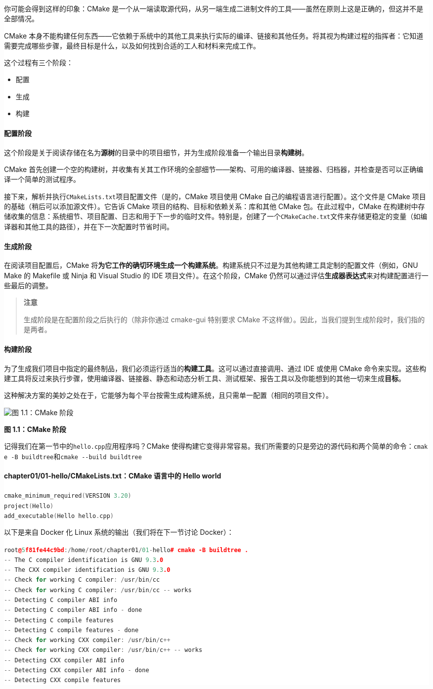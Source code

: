你可能会得到这样的印象：CMake 是一个从一端读取源代码，从另一端生成二进制文件的工具——虽然在原则上这是正确的，但这并不是全部情况。

CMake 本身不能构建任何东西——它依赖于系统中的其他工具来执行实际的编译、链接和其他任务。将其视为构建过程的指挥者：它知道需要完成哪些步骤，最终目标是什么，以及如何找到合适的工人和材料来完成工作。

这个过程有三个阶段：

+   配置

+   生成

+   构建

#### 配置阶段

这个阶段是关于阅读存储在名为**源树**的目录中的项目细节，并为生成阶段准备一个输出目录**构建树**。

CMake 首先创建一个空的构建树，并收集有关其工作环境的全部细节——架构、可用的编译器、链接器、归档器，并检查是否可以正确编译一个简单的测试程序。

接下来，解析并执行`CMakeLists.txt`项目配置文件（是的，CMake 项目使用 CMake 自己的编程语言进行配置）。这个文件是 CMake 项目的基础（稍后可以添加源文件）。它告诉 CMake 项目的结构、目标和依赖关系：库和其他 CMake 包。在此过程中，CMake 在构建树中存储收集的信息：系统细节、项目配置、日志和用于下一步的临时文件。特别是，创建了一个`CMakeCache.txt`文件来存储更稳定的变量（如编译器和其他工具的路径），并在下一次配置时节省时间。

#### 生成阶段

在阅读项目配置后，CMake 将**为它工作的确切环境生成一个构建系统**。构建系统只不过是为其他构建工具定制的配置文件（例如，GNU Make 的 Makefile 或 Ninja 和 Visual Studio 的 IDE 项目文件）。在这个阶段，CMake 仍然可以通过评估**生成器表达式**来对构建配置进行一些最后的调整。

> **注意**
> 
> 生成阶段是在配置阶段之后执行的（除非你通过 cmake-gui 特别要求 CMake 不这样做）。因此，当我们提到生成阶段时，我们指的是两者。

#### 构建阶段

为了生成我们项目中指定的最终制品，我们必须运行适当的**构建工具**。这可以通过直接调用、通过 IDE 或使用 CMake 命令来实现。这些构建工具将反过来执行步骤，使用编译器、链接器、静态和动态分析工具、测试框架、报告工具以及你能想到的其他一切来生成**目标**。

这种解决方案的美妙之处在于，它能够为每个平台按需生成构建系统，且只需单一配置（相同的项目文件）。

![图 1.1：CMake 阶段](https://github.com/OpenDocCN/freelearn-c-cpp-pt2-zh/raw/master/docs/mdn-cmk-cpp/img/file0.png)

**图 1.1：CMake 阶段**

记得我们在第一节中的`hello.cpp`应用程序吗？CMake 使得构建它变得非常容易。我们所需要的只是旁边的源代码和两个简单的命令：`cmake -B buildtree`和`cmake --build buildtree`

#### chapter01/01-hello/CMakeLists.txt：CMake 语言中的 Hello world

```cpp
cmake_minimum_required(VERSION 3.20)
project(Hello)
add_executable(Hello hello.cpp)
```

以下是来自 Docker 化 Linux 系统的输出（我们将在下一节讨论 Docker）：

```cpp
root@5f81fe44c9bd:/home/root/chapter01/01-hello# cmake -B buildtree .
-- The C compiler identification is GNU 9.3.0
-- The CXX compiler identification is GNU 9.3.0
-- Check for working C compiler: /usr/bin/cc
-- Check for working C compiler: /usr/bin/cc -- works
-- Detecting C compiler ABI info
-- Detecting C compiler ABI info - done
-- Detecting C compile features
-- Detecting C compile features - done
-- Check for working CXX compiler: /usr/bin/c++
-- Check for working CXX compiler: /usr/bin/c++ -- works
-- Detecting CXX compiler ABI info
-- Detecting CXX compiler ABI info - done
-- Detecting CXX compile features
```